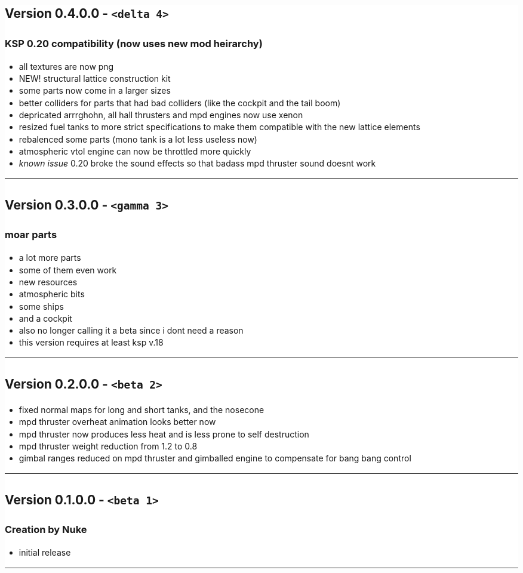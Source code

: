 ## Version 0.4.0.0 - `<delta 4>`

### KSP 0.20 compatibility (now uses new mod heirarchy)

* all textures are now png
* NEW! structural lattice construction kit
* some parts now come in a larger sizes
* better colliders for parts that had bad colliders (like the cockpit and the tail boom)
* depricated arrrghohn, all hall thrusters and mpd engines now use xenon
* resized fuel tanks to more strict specifications to make them compatible with the new lattice elements
* rebalenced some parts (mono tank is a lot less useless now)
* atmospheric vtol engine can now be throttled more quickly
* *known issue* 0.20 broke the sound effects so that badass mpd thruster sound doesnt work

---

## Version 0.3.0.0 - `<gamma 3>`

### moar parts

* a lot more parts
* some of them even work
* new resources
* atmospheric bits
* some ships
* and a cockpit
* also no longer calling it a beta since i dont need a reason
* this version requires at least ksp v.18

---

## Version 0.2.0.0 - `<beta 2>`

* fixed normal maps for long and short tanks, and the nosecone
* mpd thruster overheat animation looks better now
* mpd thruster now produces less heat and is less prone to self destruction
* mpd thruster weight reduction from 1.2 to 0.8
* gimbal ranges reduced on mpd thruster and gimballed engine to compensate for bang bang control

---

## Version 0.1.0.0 - `<beta 1>`

### Creation by Nuke

* initial release

---
